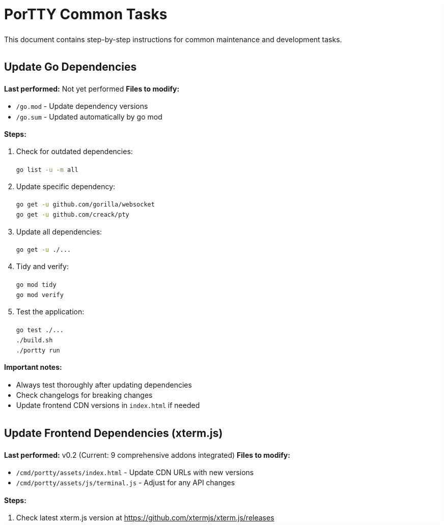 # PorTTY Common Tasks

This document contains step-by-step instructions for common maintenance and development tasks.

## Update Go Dependencies

**Last performed:** Not yet performed
**Files to modify:**
- `/go.mod` - Update dependency versions
- `/go.sum` - Updated automatically by go mod

**Steps:**
1. Check for outdated dependencies:
   ```bash
   go list -u -m all
   ```

2. Update specific dependency:
   ```bash
   go get -u github.com/gorilla/websocket
   go get -u github.com/creack/pty
   ```

3. Update all dependencies:
   ```bash
   go get -u ./...
   ```

4. Tidy and verify:
   ```bash
   go mod tidy
   go mod verify
   ```

5. Test the application:
   ```bash
   go test ./...
   ./build.sh
   ./portty run
   ```

**Important notes:**
- Always test thoroughly after updating dependencies
- Check changelogs for breaking changes
- Update frontend CDN versions in `index.html` if needed

## Update Frontend Dependencies (xterm.js)

**Last performed:** v0.2 (Current: 9 comprehensive addons integrated)
**Files to modify:**
- `/cmd/portty/assets/index.html` - Update CDN URLs with new versions
- `/cmd/portty/assets/js/terminal.js` - Adjust for any API changes

**Steps:**
1. Check latest xterm.js version at https://github.com/xtermjs/xterm.js/releases
